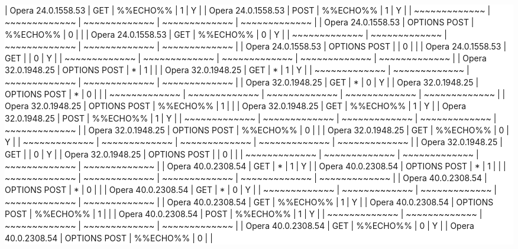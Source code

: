 | Opera 24.0.1558.53 | GET           | %%ECHO%%      | 1             | Y             |
| Opera 24.0.1558.53 | POST          | %%ECHO%%      | 1             | Y             |
| ~~~~~~~~~~~~~ | ~~~~~~~~~~~~~ | ~~~~~~~~~~~~~ | ~~~~~~~~~~~~~ | ~~~~~~~~~~~~~ |
| Opera 24.0.1558.53 | OPTIONS POST  | %%ECHO%%      | 0             |               |
| Opera 24.0.1558.53 | GET           | %%ECHO%%      | 0             | Y             |
| ~~~~~~~~~~~~~ | ~~~~~~~~~~~~~ | ~~~~~~~~~~~~~ | ~~~~~~~~~~~~~ | ~~~~~~~~~~~~~ |
| Opera 24.0.1558.53 | OPTIONS POST  |               | 0             |               |
| Opera 24.0.1558.53 | GET           |               | 0             | Y             |
| ~~~~~~~~~~~~~ | ~~~~~~~~~~~~~ | ~~~~~~~~~~~~~ | ~~~~~~~~~~~~~ | ~~~~~~~~~~~~~ |
| Opera 32.0.1948.25 | OPTIONS POST  | *             | 1             |               |
| Opera 32.0.1948.25 | GET           | *             | 1             | Y             |
| ~~~~~~~~~~~~~ | ~~~~~~~~~~~~~ | ~~~~~~~~~~~~~ | ~~~~~~~~~~~~~ | ~~~~~~~~~~~~~ |
| Opera 32.0.1948.25 | GET           | *             | 0             | Y             |
| Opera 32.0.1948.25 | OPTIONS POST  | *             | 0             |               |
| ~~~~~~~~~~~~~ | ~~~~~~~~~~~~~ | ~~~~~~~~~~~~~ | ~~~~~~~~~~~~~ | ~~~~~~~~~~~~~ |
| Opera 32.0.1948.25 | OPTIONS POST  | %%ECHO%%      | 1             |               |
| Opera 32.0.1948.25 | GET           | %%ECHO%%      | 1             | Y             |
| Opera 32.0.1948.25 | POST          | %%ECHO%%      | 1             | Y             |
| ~~~~~~~~~~~~~ | ~~~~~~~~~~~~~ | ~~~~~~~~~~~~~ | ~~~~~~~~~~~~~ | ~~~~~~~~~~~~~ |
| Opera 32.0.1948.25 | OPTIONS POST  | %%ECHO%%      | 0             |               |
| Opera 32.0.1948.25 | GET           | %%ECHO%%      | 0             | Y             |
| ~~~~~~~~~~~~~ | ~~~~~~~~~~~~~ | ~~~~~~~~~~~~~ | ~~~~~~~~~~~~~ | ~~~~~~~~~~~~~ |
| Opera 32.0.1948.25 | GET           |               | 0             | Y             |
| Opera 32.0.1948.25 | OPTIONS POST  |               | 0             |               |
| ~~~~~~~~~~~~~ | ~~~~~~~~~~~~~ | ~~~~~~~~~~~~~ | ~~~~~~~~~~~~~ | ~~~~~~~~~~~~~ |
| Opera 40.0.2308.54 | GET           | *             | 1             | Y             |
| Opera 40.0.2308.54 | OPTIONS POST  | *             | 1             |               |
| ~~~~~~~~~~~~~ | ~~~~~~~~~~~~~ | ~~~~~~~~~~~~~ | ~~~~~~~~~~~~~ | ~~~~~~~~~~~~~ |
| Opera 40.0.2308.54 | OPTIONS POST  | *             | 0             |               |
| Opera 40.0.2308.54 | GET           | *             | 0             | Y             |
| ~~~~~~~~~~~~~ | ~~~~~~~~~~~~~ | ~~~~~~~~~~~~~ | ~~~~~~~~~~~~~ | ~~~~~~~~~~~~~ |
| Opera 40.0.2308.54 | GET           | %%ECHO%%      | 1             | Y             |
| Opera 40.0.2308.54 | OPTIONS POST  | %%ECHO%%      | 1             |               |
| Opera 40.0.2308.54 | POST          | %%ECHO%%      | 1             | Y             |
| ~~~~~~~~~~~~~ | ~~~~~~~~~~~~~ | ~~~~~~~~~~~~~ | ~~~~~~~~~~~~~ | ~~~~~~~~~~~~~ |
| Opera 40.0.2308.54 | GET           | %%ECHO%%      | 0             | Y             |
| Opera 40.0.2308.54 | OPTIONS POST  | %%ECHO%%      | 0             |               |